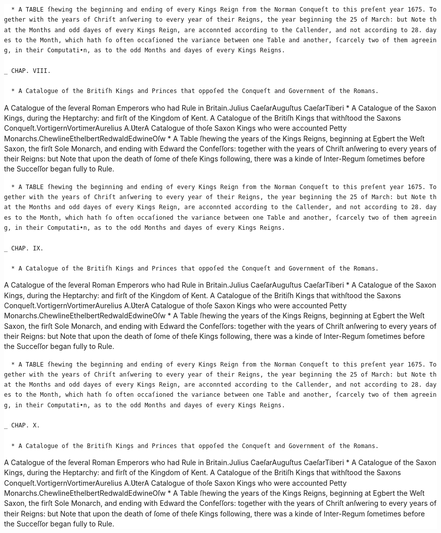       * A TABLE ſhewing the beginning and ending of every Kings Reign from the Norman Conqueſt to this preſent year 1675. Together with the years of Chriſt anſwering to every year of their Reigns, the year beginning the 25 of March: but Note that the Months and odd dayes of every Kings Reign, are acconnted according to the Callender, and not according to 28. dayes to the Month, which hath ſo often occaſioned the variance between one Table and another, ſcarcely two of them agreeing, in their Computati•n, as to the odd Months and dayes of every Kings Reigns.

    _ CHAP. VIII.

      * A Catalogue of the Britiſh Kings and Princes that oppoſed the Conqueſt and Government of the Romans.
A Catalogue of the ſeveral Roman Emperors who had Rule in Britain.Julius CaeſarAuguſtus CaeſarTiberi
      * A Catalogue of the Saxon Kings, during the Heptarchy: and firſt of the Kingdom of Kent.
A Catalogue of the Britiſh Kings that withſtood the Saxons Conqueſt.VortigernVortimerAurelius A.ƲterA Catalogue of thoſe Saxon Kings who were accounted Petty Monarchs.ChewlineEthelbertRedwaldEdwineOſw
      * A Table ſhewing the years of the Kings Reigns, beginning at Egbert the Weſt Saxon, the firſt Sole Monarch, and ending with Edward the Confeſſors: together with the years of Chriſt anſwering to every years of their Reigns: but Note that upon the death of ſome of theſe Kings following, there was a kinde of Inter-Regum ſometimes before the Succeſſor began fully to Rule.

      * A TABLE ſhewing the beginning and ending of every Kings Reign from the Norman Conqueſt to this preſent year 1675. Together with the years of Chriſt anſwering to every year of their Reigns, the year beginning the 25 of March: but Note that the Months and odd dayes of every Kings Reign, are acconnted according to the Callender, and not according to 28. dayes to the Month, which hath ſo often occaſioned the variance between one Table and another, ſcarcely two of them agreeing, in their Computati•n, as to the odd Months and dayes of every Kings Reigns.

    _ CHAP. IX.

      * A Catalogue of the Britiſh Kings and Princes that oppoſed the Conqueſt and Government of the Romans.
A Catalogue of the ſeveral Roman Emperors who had Rule in Britain.Julius CaeſarAuguſtus CaeſarTiberi
      * A Catalogue of the Saxon Kings, during the Heptarchy: and firſt of the Kingdom of Kent.
A Catalogue of the Britiſh Kings that withſtood the Saxons Conqueſt.VortigernVortimerAurelius A.ƲterA Catalogue of thoſe Saxon Kings who were accounted Petty Monarchs.ChewlineEthelbertRedwaldEdwineOſw
      * A Table ſhewing the years of the Kings Reigns, beginning at Egbert the Weſt Saxon, the firſt Sole Monarch, and ending with Edward the Confeſſors: together with the years of Chriſt anſwering to every years of their Reigns: but Note that upon the death of ſome of theſe Kings following, there was a kinde of Inter-Regum ſometimes before the Succeſſor began fully to Rule.

      * A TABLE ſhewing the beginning and ending of every Kings Reign from the Norman Conqueſt to this preſent year 1675. Together with the years of Chriſt anſwering to every year of their Reigns, the year beginning the 25 of March: but Note that the Months and odd dayes of every Kings Reign, are acconnted according to the Callender, and not according to 28. dayes to the Month, which hath ſo often occaſioned the variance between one Table and another, ſcarcely two of them agreeing, in their Computati•n, as to the odd Months and dayes of every Kings Reigns.

    _ CHAP. X.

      * A Catalogue of the Britiſh Kings and Princes that oppoſed the Conqueſt and Government of the Romans.
A Catalogue of the ſeveral Roman Emperors who had Rule in Britain.Julius CaeſarAuguſtus CaeſarTiberi
      * A Catalogue of the Saxon Kings, during the Heptarchy: and firſt of the Kingdom of Kent.
A Catalogue of the Britiſh Kings that withſtood the Saxons Conqueſt.VortigernVortimerAurelius A.ƲterA Catalogue of thoſe Saxon Kings who were accounted Petty Monarchs.ChewlineEthelbertRedwaldEdwineOſw
      * A Table ſhewing the years of the Kings Reigns, beginning at Egbert the Weſt Saxon, the firſt Sole Monarch, and ending with Edward the Confeſſors: together with the years of Chriſt anſwering to every years of their Reigns: but Note that upon the death of ſome of theſe Kings following, there was a kinde of Inter-Regum ſometimes before the Succeſſor began fully to Rule.

